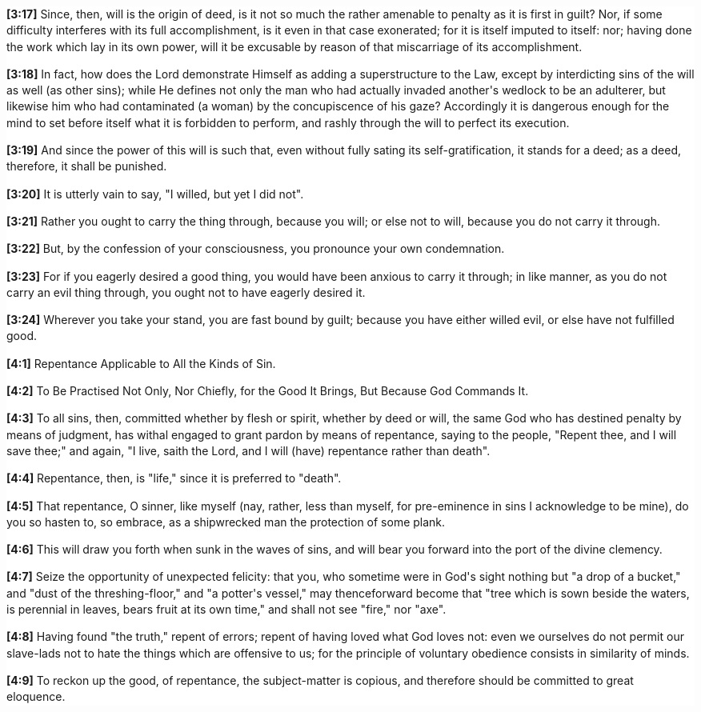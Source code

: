 **[3:17]** Since, then, will is the origin of deed, is it not so much the rather amenable to penalty as it is first in guilt? Nor, if some difficulty interferes with its full accomplishment, is it even in that case exonerated; for it is itself imputed to itself: nor; having done the work which lay in its own power, will it be excusable by reason of that miscarriage of its accomplishment.

**[3:18]** In fact, how does the Lord demonstrate Himself as adding a superstructure to the Law, except by interdicting sins of the will as well (as other sins); while He defines not only the man who had actually invaded another's wedlock to be an adulterer, but likewise him who had contaminated (a woman) by the concupiscence of his gaze? Accordingly it is dangerous enough for the mind to set before itself what it is forbidden to perform, and rashly through the will to perfect its execution.

**[3:19]** And since the power of this will is such that, even without fully sating its self-gratification, it stands for a deed; as a deed, therefore, it shall be punished.

**[3:20]** It is utterly vain to say, "I willed, but yet I did not".

**[3:21]** Rather you ought to carry the thing through, because you will; or else not to will, because you do not carry it through.

**[3:22]** But, by the confession of your consciousness, you pronounce your own condemnation.

**[3:23]** For if you eagerly desired a good thing, you would have been anxious to carry it through; in like manner, as you do not carry an evil thing through, you ought not to have eagerly desired it.

**[3:24]** Wherever you take your stand, you are fast bound by guilt; because you have either willed evil, or else have not fulfilled good.

**[4:1]** Repentance Applicable to All the Kinds of Sin.

**[4:2]** To Be Practised Not Only, Nor Chiefly, for the Good It Brings, But Because God Commands It.

**[4:3]** To all sins, then, committed whether by flesh or spirit, whether by deed or will, the same God who has destined penalty by means of judgment, has withal engaged to grant pardon by means of repentance, saying to the people, "Repent thee, and I will save thee;" and again, "I live, saith the Lord, and I will (have) repentance rather than death".

**[4:4]** Repentance, then, is "life," since it is preferred to "death".

**[4:5]** That repentance, O sinner, like myself (nay, rather, less than myself, for pre-eminence in sins I acknowledge to be mine), do you so hasten to, so embrace, as a shipwrecked man the protection of some plank.

**[4:6]** This will draw you forth when sunk in the waves of sins, and will bear you forward into the port of the divine clemency.

**[4:7]** Seize the opportunity of unexpected felicity: that you, who sometime were in God's sight nothing but "a drop of a bucket," and "dust of the threshing-floor," and "a potter's vessel," may thenceforward become that "tree which is sown beside the waters, is perennial in leaves, bears fruit at its own time," and shall not see "fire," nor "axe".

**[4:8]** Having found "the truth," repent of errors; repent of having loved what God loves not: even we ourselves do not permit our slave-lads not to hate the things which are offensive to us; for the principle of voluntary obedience consists in similarity of minds.

**[4:9]** To reckon up the good, of repentance, the subject-matter is copious, and therefore should be committed to great eloquence.
